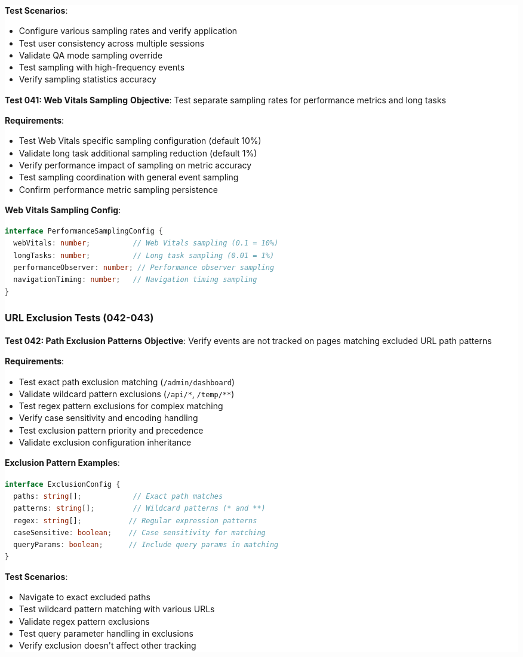 **Test Scenarios**:
- Configure various sampling rates and verify application
- Test user consistency across multiple sessions
- Validate QA mode sampling override
- Test sampling with high-frequency events
- Verify sampling statistics accuracy

**Test 041: Web Vitals Sampling**
**Objective**: Test separate sampling rates for performance metrics and long tasks

**Requirements**:
- Test Web Vitals specific sampling configuration (default 10%)
- Validate long task additional sampling reduction (default 1%)
- Verify performance impact of sampling on metric accuracy
- Test sampling coordination with general event sampling
- Confirm performance metric sampling persistence

**Web Vitals Sampling Config**:
```typescript
interface PerformanceSamplingConfig {
  webVitals: number;          // Web Vitals sampling (0.1 = 10%)
  longTasks: number;          // Long task sampling (0.01 = 1%)
  performanceObserver: number; // Performance observer sampling
  navigationTiming: number;   // Navigation timing sampling
}
```

### URL Exclusion Tests (042-043)

**Test 042: Path Exclusion Patterns**
**Objective**: Verify events are not tracked on pages matching excluded URL path patterns

**Requirements**:
- Test exact path exclusion matching (`/admin/dashboard`)
- Validate wildcard pattern exclusions (`/api/*`, `/temp/**`)
- Test regex pattern exclusions for complex matching
- Verify case sensitivity and encoding handling
- Test exclusion pattern priority and precedence
- Validate exclusion configuration inheritance

**Exclusion Pattern Examples**:
```typescript
interface ExclusionConfig {
  paths: string[];            // Exact path matches
  patterns: string[];         // Wildcard patterns (* and **)
  regex: string[];           // Regular expression patterns
  caseSensitive: boolean;    // Case sensitivity for matching
  queryParams: boolean;      // Include query params in matching
}
```

**Test Scenarios**:
- Navigate to exact excluded paths
- Test wildcard pattern matching with various URLs
- Validate regex pattern exclusions
- Test query parameter handling in exclusions
- Verify exclusion doesn't affect other tracking
